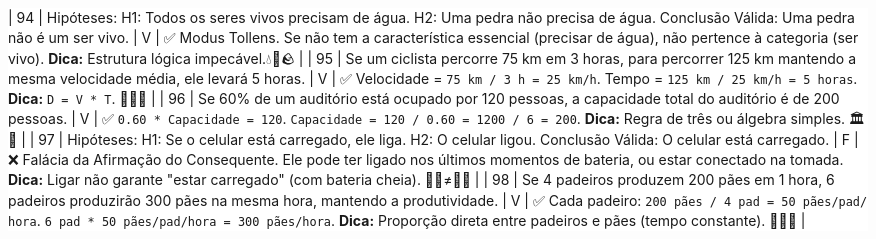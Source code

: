 | 94  | Hipóteses: H1: Todos os seres vivos precisam de água. H2: Uma pedra não precisa de água. Conclusão Válida: Uma pedra não é um ser vivo.                                                                                                                        | V        | ✅ Modus Tollens. Se não tem a característica essencial (precisar de água), não pertence à categoria (ser vivo). **Dica:** Estrutura lógica impecável.💧🚫🪨                                                                                                                                                                                                                                                                                                                                                                                                                                                                                                                                                                                                                                                                                                                                                                                 |
| 95  | Se um ciclista percorre 75 km em 3 horas, para percorrer 125 km mantendo a mesma velocidade média, ele levará 5 horas.                                                                                                                                         | V        | ✅ Velocidade = `75 km / 3 h = 25 km/h`. Tempo = `125 km / 25 km/h = 5 horas`. **Dica:** `D = V * T`. 🚴‍♂️💨                                                                                                                                                                                                                                                                                                                                                                                                                                                                                                                                                                                                                                                                                                                                                                                                                                   |
| 96  | Se 60% de um auditório está ocupado por 120 pessoas, a capacidade total do auditório é de 200 pessoas.                                                                                                                                                         | V        | ✅ `0.60 * Capacidade = 120`. `Capacidade = 120 / 0.60 = 1200 / 6 = 200`. **Dica:** Regra de três ou álgebra simples. 🏛️👥                                                                                                                                                                                                                                                                                                                                                                                                                                                                                                                                                                                                                                                                                                                                                                                                                   |
| 97  | Hipóteses: H1: Se o celular está carregado, ele liga. H2: O celular ligou. Conclusão Válida: O celular está carregado.                                                                                                                                         | F        | ❌ Falácia da Afirmação do Consequente. Ele pode ter ligado nos últimos momentos de bateria, ou estar conectado na tomada. **Dica:** Ligar não garante "estar carregado" (com bateria cheia). 📱💡≠🔋💯                                                                                                                                                                                                                                                                                                                                                                                                                                                                                                                                                                                                                                                                                                                                      |
| 98  | Se 4 padeiros produzem 200 pães em 1 hora, 6 padeiros produzirão 300 pães na mesma hora, mantendo a produtividade.                                                                                                                                             | V        | ✅ Cada padeiro: `200 pães / 4 pad = 50 pães/pad/hora`. `6 pad * 50 pães/pad/hora = 300 pães/hora`. **Dica:** Proporção direta entre padeiros e pães (tempo constante). 👨‍🍳🍞                                                                                                                                                                                                                                                                                                                                                                                                                                                                                                                                                                                                                                                                                                                                                                 |